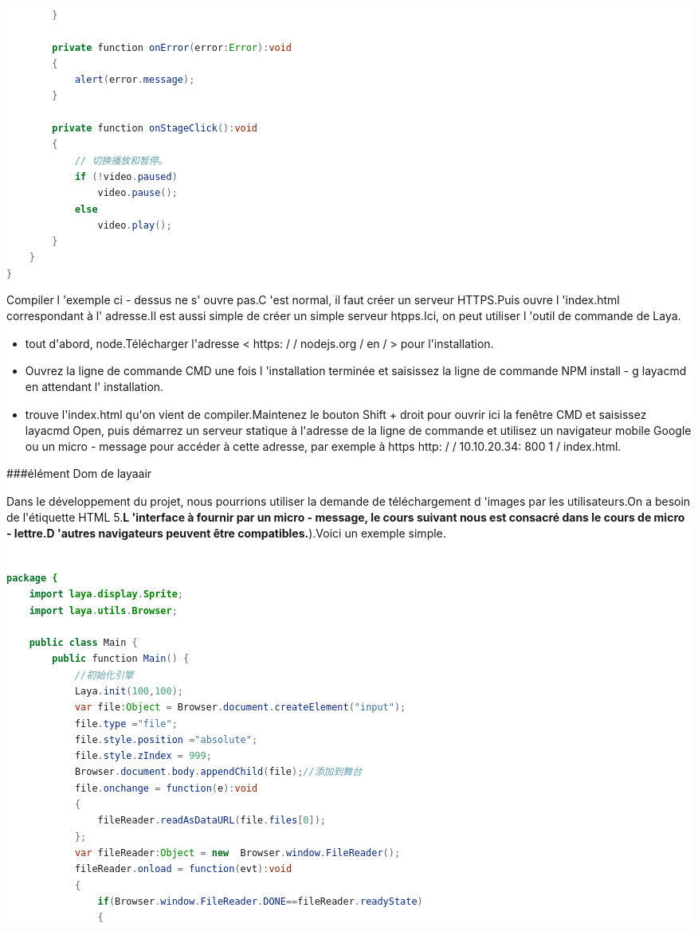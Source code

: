 ```java
        }
        
        private function onError(error:Error):void
        {
            alert(error.message);
        }
        
        private function onStageClick():void
        {
            // 切换播放和暂停。
            if (!video.paused)
                video.pause();
            else
                video.play();
        }
    }
}
```


Compiler l 'exemple ci - dessus ne s' ouvre pas.C 'est normal, il faut créer un serveur HTTPS.Puis ouvre l 'index.html correspondant à l' adresse.Il est aussi simple de créer un simple serveur htpps.Ici, on peut utiliser l 'outil de commande de Laya.

- tout d'abord, node.Télécharger l'adresse < https: / / nodejs.org / en / > pour l'installation.

- Ouvrez la ligne de commande CMD une fois l 'installation terminée et saisissez la ligne de commande NPM install - g layacmd en attendant l' installation.

- trouve l'index.html qu'on vient de compiler.Maintenez le bouton Shift + droit pour ouvrir ici la fenêtre CMD et saisissez layacmd Open, puis démarrez un serveur statique à l'adresse de la ligne de commande et utilisez un navigateur mobile Google ou un micro - message pour accéder à cette adresse, par exemple à https http: / / 10.10.20.34: 800 1 / index.html.



###élément Dom de layaair

Dans le développement du projet, nous pourrions utiliser la demande de téléchargement d 'images par les utilisateurs.On a besoin de l'étiquette HTML 5.**L 'interface à fournir par un micro - message, le cours suivant nous est consacré dans le cours de micro - lettre.D 'autres navigateurs peuvent être compatibles.**).Voici un exemple simple.


```java

package {
    import laya.display.Sprite;
    import laya.utils.Browser;
    
    public class Main {
        public function Main() {
            //初始化引擎
            Laya.init(100,100);
            var file:Object = Browser.document.createElement("input");
            file.type ="file";
            file.style.position ="absolute";
            file.style.zIndex = 999;
            Browser.document.body.appendChild(file);//添加到舞台
            file.onchange = function(e):void
            {
                fileReader.readAsDataURL(file.files[0]);
            };
            var fileReader:Object = new  Browser.window.FileReader();
            fileReader.onload = function(evt):void
            {  
                if(Browser.window.FileReader.DONE==fileReader.readyState)
                {
```